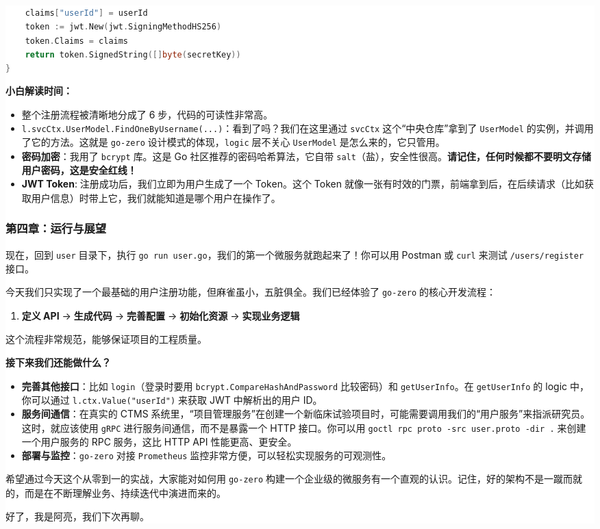 ```go
	claims["userId"] = userId
	token := jwt.New(jwt.SigningMethodHS256)
	token.Claims = claims
	return token.SignedString([]byte(secretKey))
}
```

**小白解读时间：**
*   整个注册流程被清晰地分成了 6 步，代码的可读性非常高。
*   `l.svcCtx.UserModel.FindOneByUsername(...)`：看到了吗？我们在这里通过 `svcCtx` 这个“中央仓库”拿到了 `UserModel` 的实例，并调用了它的方法。这就是 `go-zero` 设计模式的体现，`logic` 层不关心 `UserModel` 是怎么来的，它只管用。
*   **密码加密**：我用了 `bcrypt` 库。这是 Go 社区推荐的密码哈希算法，它自带 `salt`（盐），安全性很高。**请记住，任何时候都不要明文存储用户密码，这是安全红线！**
*   **JWT Token**: 注册成功后，我们立即为用户生成了一个 Token。这个 Token 就像一张有时效的门票，前端拿到后，在后续请求（比如获取用户信息）时带上它，我们就能知道是哪个用户在操作了。

### **第四章：运行与展望**

现在，回到 `user` 目录下，执行 `go run user.go`，我们的第一个微服务就跑起来了！你可以用 Postman 或 `curl` 来测试 `/users/register` 接口。

今天我们只实现了一个最基础的用户注册功能，但麻雀虽小，五脏俱全。我们已经体验了 `go-zero` 的核心开发流程：

1.  **定义 API** -> **生成代码** -> **完善配置** -> **初始化资源** -> **实现业务逻辑**

这个流程非常规范，能够保证项目的工程质量。

**接下来我们还能做什么？**

*   **完善其他接口**：比如 `login`（登录时要用 `bcrypt.CompareHashAndPassword` 比较密码）和 `getUserInfo`。在 `getUserInfo` 的 logic 中，你可以通过 `l.ctx.Value("userId")` 来获取 JWT 中解析出的用户 ID。
*   **服务间通信**：在真实的 CTMS 系统里，“项目管理服务”在创建一个新临床试验项目时，可能需要调用我们的“用户服务”来指派研究员。这时，就应该使用 `gRPC` 进行服务间通信，而不是暴露一个 HTTP 接口。你可以用 `goctl rpc proto -src user.proto -dir .` 来创建一个用户服务的 RPC 服务，这比 HTTP API 性能更高、更安全。
*   **部署与监控**：`go-zero` 对接 `Prometheus` 监控非常方便，可以轻松实现服务的可观测性。

希望通过今天这个从零到一的实战，大家能对如何用 `go-zero` 构建一个企业级的微服务有一个直观的认识。记住，好的架构不是一蹴而就的，而是在不断理解业务、持续迭代中演进而来的。

好了，我是阿亮，我们下次再聊。